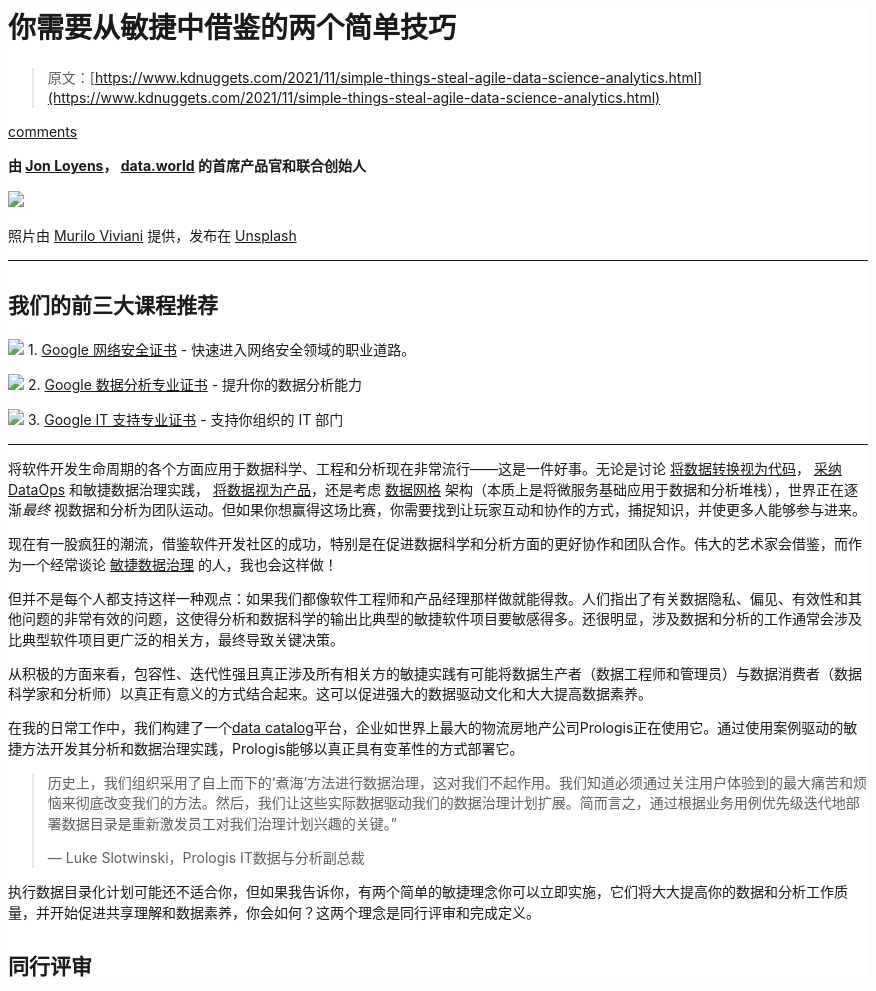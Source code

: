 # 你需要从敏捷中借鉴的两个简单技巧

> 原文：[https://www.kdnuggets.com/2021/11/simple-things-steal-agile-data-science-analytics.html](https://www.kdnuggets.com/2021/11/simple-things-steal-agile-data-science-analytics.html)

[comments](#comments)

**由 [Jon Loyens](https://www.linkedin.com/in/jonloyens/)， [data.world](https://data.world/) 的首席产品官和联合创始人**

![](../Images/0f6081261dd7301f1f05570906179e24.png)

照片由 [Murilo Viviani](https://unsplash.com/@mviviani?utm_source=unsplash&utm_medium=referral&utm_content=creditCopyText) 提供，发布在 [Unsplash](https://unsplash.com/s/photos/dog-training?utm_source=unsplash&utm_medium=referral&utm_content=creditCopyText)

* * *

## 我们的前三大课程推荐

![](../Images/0244c01ba9267c002ef39d4907e0b8fb.png) 1\. [Google 网络安全证书](https://www.kdnuggets.com/google-cybersecurity) - 快速进入网络安全领域的职业道路。

![](../Images/e225c49c3c91745821c8c0368bf04711.png) 2\. [Google 数据分析专业证书](https://www.kdnuggets.com/google-data-analytics) - 提升你的数据分析能力

![](../Images/0244c01ba9267c002ef39d4907e0b8fb.png) 3\. [Google IT 支持专业证书](https://www.kdnuggets.com/google-itsupport) - 支持你组织的 IT 部门

* * *

将软件开发生命周期的各个方面应用于数据科学、工程和分析现在非常流行——这是一件好事。无论是讨论 [将数据转换视为代码](https://blog.getdbt.com/analytics-engineers-operate-with-leverage/)， [采纳 DataOps](https://www.datakitchen.io/what-is-dataops/) 和敏捷数据治理实践， [将数据视为产品](https://medium.com/@itunpredictable/data-as-a-product-vs-data-as-a-service-d9f7e622dc55)，还是考虑 [数据网格](https://medium.com/agile-lab-engineering/data-mesh-explanation-a207fac61341) 架构（本质上是将微服务基础应用于数据和分析堆栈），世界正在逐渐*最终* 视数据和分析为团队运动。但如果你想赢得这场比赛，你需要找到让玩家互动和协作的方式，捕捉知识，并使更多人能够参与进来。

现在有一股疯狂的潮流，借鉴软件开发社区的成功，特别是在促进数据科学和分析方面的更好协作和团队合作。伟大的艺术家会借鉴，而作为一个经常谈论 [敏捷数据治理](https://data.world/resources/what-is-data-governance/) 的人，我也会这样做！

但并不是每个人都支持这样一种观点：如果我们都像软件工程师和产品经理那样做就能得救。人们指出了有关数据隐私、偏见、有效性和其他问题的非常有效的问题，这使得分析和数据科学的输出比典型的敏捷软件项目要敏感得多。还很明显，涉及数据和分析的工作通常会涉及比典型软件项目更广泛的相关方，最终导致关键决策。

从积极的方面来看，包容性、迭代性强且真正涉及所有相关方的敏捷实践有可能将数据生产者（数据工程师和管理员）与数据消费者（数据科学家和分析师）以真正有意义的方式结合起来。这可以促进强大的数据驱动文化和大大提高数据素养。

在我的日常工作中，我们构建了一个[data catalog](https://data.world/blog/what-is-a-data-catalog/)平台，企业如世界上最大的物流房地产公司Prologis正在使用它。通过使用案例驱动的敏捷方法开发其分析和数据治理实践，Prologis能够以真正具有变革性的方式部署它。

> 历史上，我们组织采用了自上而下的‘煮海’方法进行数据治理，这对我们不起作用。我们知道必须通过关注用户体验到的最大痛苦和烦恼来彻底改变我们的方法。然后，我们让这些实际数据驱动我们的数据治理计划扩展。简而言之，通过根据业务用例优先级迭代地部署数据目录是重新激发员工对我们治理计划兴趣的关键。”
> 
> — Luke Slotwinski，Prologis IT数据与分析副总裁

执行数据目录化计划可能还不适合你，但如果我告诉你，有两个简单的敏捷理念你可以立即实施，它们将大大提高你的数据和分析工作质量，并开始促进共享理解和数据素养，你会如何？这两个理念是同行评审和完成定义。

## 同行评审
